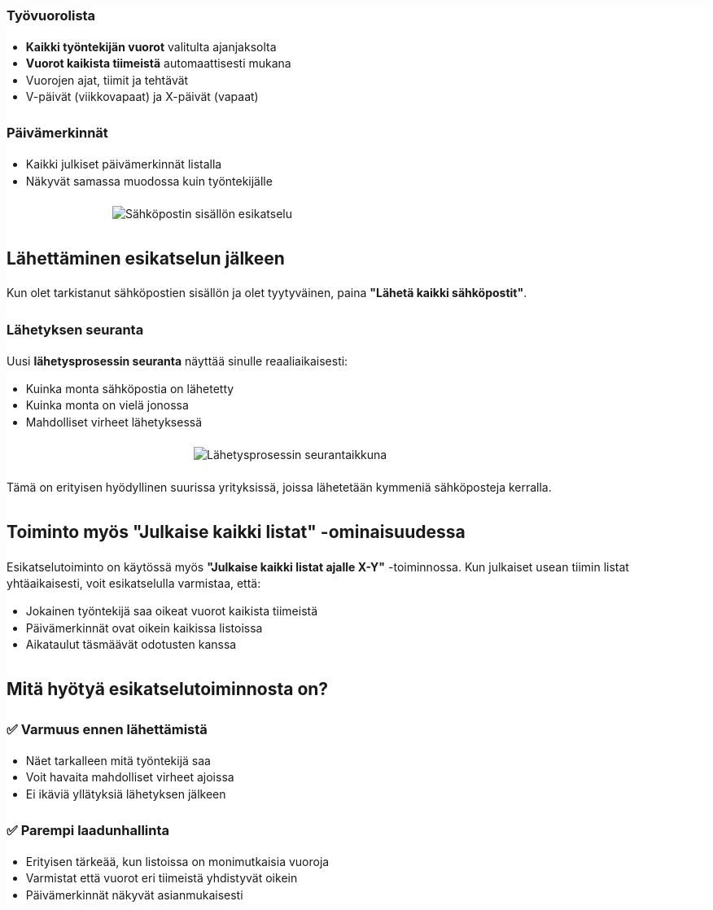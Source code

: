 ### Työvuorolista
- **Kaikki työntekijän vuorot** valitulta ajanjaksolta
- **Vuorot kaikista tiimeistä** automaattisesti mukana
- Vuorojen ajat, tiimit ja tehtävät
- V-päivät (viikkovapaat) ja X-päivät (vapaat)

### Päivämerkinnät
- Kaikki julkiset päivämerkinnät listalla
- Näkyvät samassa muodossa kuin työntekijälle

<img src="/blogPostImages/sahkopostin_esikatselutoiminto_sisalto.png" alt="Sähköpostin sisällön esikatselu" width="70%" style="max-width: 600px; display: block; margin: 20px auto;" />

## Lähettäminen esikatselun jälkeen

Kun olet tarkistanut sähköpostien sisällön ja olet tyytyväinen, paina **"Lähetä kaikki sähköpostit"**. 

### Lähetyksen seuranta

Uusi **lähetysprosessin seuranta** näyttää sinulle reaaliaikaisesti:
- Kuinka monta sähköpostia on lähetetty
- Kuinka monta on vielä jonossa
- Mahdolliset virheet lähetyksessä

<img src="/blogPostImages/sahkopostin_esikatselutoiminto_lahetysprosessi.png" alt="Lähetysprosessin seurantaikkuna" width="50%" style="max-width: 400px; display: block; margin: 20px auto;" />

Tämä on erityisen hyödyllinen suurissa yrityksissä, joissa lähetetään kymmeniä sähköposteja kerralla.

## Toiminto myös "Julkaise kaikki listat" -ominaisuudessa

Esikatselutoiminto on käytössä myös **"Julkaise kaikki listat ajalle X-Y"** -toiminnossa. Kun julkaiset usean tiimin listat yhtäaikaisesti, voit esikatselulla varmistaa, että:

- Jokainen työntekijä saa oikeat vuorot kaikista tiimeistä
- Päivämerkinnät ovat oikein kaikissa listoissa
- Aikataulut täsmäävät odotusten kanssa

## Mitä hyötyä esikatselutoiminnosta on?

### ✅ Varmuus ennen lähettämistä
- Näet tarkalleen mitä työntekijä saa
- Voit havaita mahdolliset virheet ajoissa
- Ei ikäviä yllätyksiä lähetyksen jälkeen

### ✅ Parempi laadunhallinta
- Erityisen tärkeää, kun listoissa on monimutkaisia vuoroja
- Varmistat että vuorot eri tiimeistä yhdistyvät oikein
- Päivämerkinnät näkyvät asianmukaisesti
